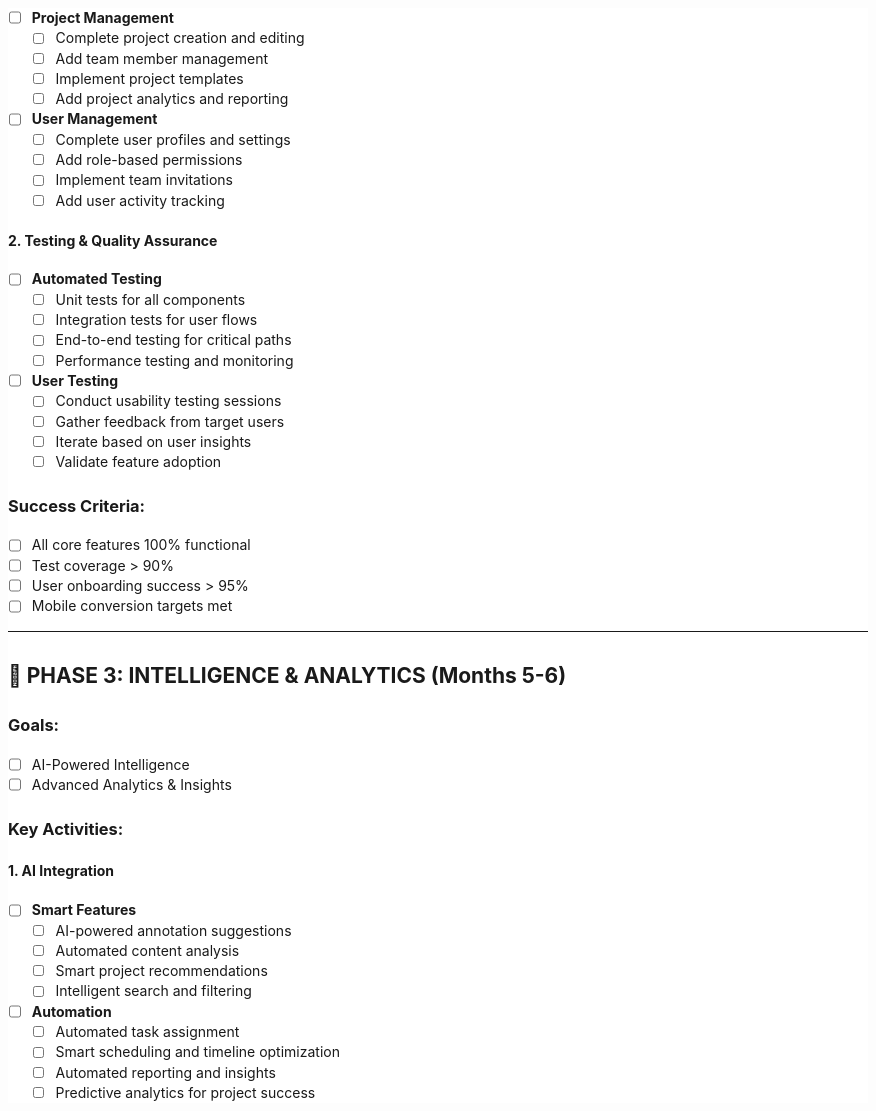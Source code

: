 - [ ] **Project Management**
  - [ ] Complete project creation and editing
  - [ ] Add team member management
  - [ ] Implement project templates
  - [ ] Add project analytics and reporting

- [ ] **User Management**
  - [ ] Complete user profiles and settings
  - [ ] Add role-based permissions
  - [ ] Implement team invitations
  - [ ] Add user activity tracking

#### **2. Testing & Quality Assurance**
- [ ] **Automated Testing**
  - [ ] Unit tests for all components
  - [ ] Integration tests for user flows
  - [ ] End-to-end testing for critical paths
  - [ ] Performance testing and monitoring

- [ ] **User Testing**
  - [ ] Conduct usability testing sessions
  - [ ] Gather feedback from target users
  - [ ] Iterate based on user insights
  - [ ] Validate feature adoption

### **Success Criteria:**
- [ ] All core features 100% functional
- [ ] Test coverage > 90%
- [ ] User onboarding success > 95%
- [ ] Mobile conversion targets met

---

## 🎯 **PHASE 3: INTELLIGENCE & ANALYTICS** (Months 5-6)

### **Goals:**
- [ ] AI-Powered Intelligence
- [ ] Advanced Analytics & Insights

### **Key Activities:**

#### **1. AI Integration**
- [ ] **Smart Features**
  - [ ] AI-powered annotation suggestions
  - [ ] Automated content analysis
  - [ ] Smart project recommendations
  - [ ] Intelligent search and filtering

- [ ] **Automation**
  - [ ] Automated task assignment
  - [ ] Smart scheduling and timeline optimization
  - [ ] Automated reporting and insights
  - [ ] Predictive analytics for project success
